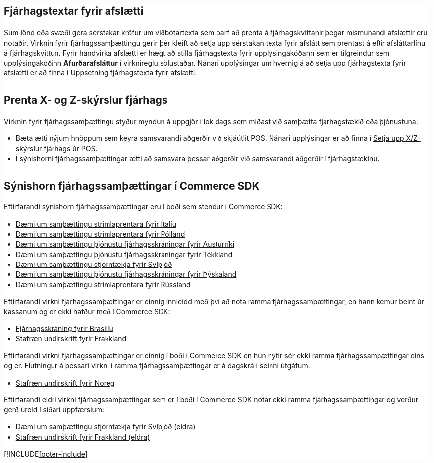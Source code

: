 ## <a name="fiscal-texts-for-discounts"></a>Fjárhagstextar fyrir afslætti

Sum lönd eða svæði gera sérstakar kröfur um viðbótartexta sem þarf að prenta á fjárhagskvittanir þegar mismunandi afslættir eru notaðir. Virknin fyrir fjárhagssamþættingu gerir þér kleift að setja upp sérstakan texta fyrir afslátt sem prentast á eftir afsláttarlínu á fjárhagskvittun. Fyrir handvirka afslætti er hægt að stilla fjárhagstexta fyrir upplýsingakóðann sem er tilgreindur sem upplýsingakóðinn **Afurðarafsláttur** í virknireglu sölustaðar. Nánari upplýsingar um hvernig á að setja upp fjárhagstexta fyrir afslætti er að finna í [Uppsetning fjárhagstexta fyrir afslætti](setting-up-fiscal-integration-for-retail-channel.md#set-up-fiscal-texts-for-discounts).

## <a name="printing-fiscal-x-and-fiscal-z-reports"></a>Prenta X- og Z-skýrslur fjárhags

Virknin fyrir fjárhagssamþættingu styður myndun á uppgjör í lok dags sem miðast við samþætta fjárhagstækið eða þjónustuna:

- Bæta ætti nýjum hnöppum sem keyra samsvarandi aðgerðir við skjáútlit POS. Nánari upplýsingar er að finna í [Setja upp X/Z-skýrslur fjárhags úr POS](setting-up-fiscal-integration-for-retail-channel.md#set-up-fiscal-xz-reports-from-the-pos).
- Í sýnishorni fjárhagssamþættingar ætti að samsvara þessar aðgerðir við samsvarandi aðgerðir í fjárhagstækinu.

## <a name="fiscal-integration-samples-in-the-commerce-sdk"></a>Sýnishorn fjárhagssamþættingar í Commerce SDK

Eftirfarandi sýnishorn fjárhagssamþættingar eru í boði sem stendur í Commerce SDK:

- [Dæmi um samþættingu strimlaprentara fyrir Ítalíu](./emea-ita-fpi-sample.md)
- [Dæmi um samþættingu strimlaprentara fyrir Pólland](./emea-pol-fpi-sample.md)
- [Dæmi um samþættingu þjónustu fjárhagsskráningar fyrir Austurríki](./emea-aut-fi-sample.md)
- [Dæmi um samþættingu þjónustu fjárhagsskráningar fyrir Tékkland](./emea-cze-fi-sample.md)
- [Dæmi um samþættingu stjórntækja fyrir Svíþjóð](./emea-swe-fi-sample.md)
- [Dæmi um samþættingu þjónustu fjárhagsskráningar fyrir Þýskaland](./emea-deu-fi-sample.md)
- [Dæmi um samþættingu strimlaprentara fyrir Rússland](./rus-fpi-sample.md)

Eftirfarandi virkni fjárhagssamþættingar er einnig innleidd með því að nota ramma fjárhagssamþættingar, en hann kemur beint úr kassanum og er ekki hafður með í Commerce SDK:

- [Fjárhagsskráning fyrir Brasilíu](./latam-bra-commerce-localization.md#fiscal-registration-for-brazil)
- [Stafræn undirskrift fyrir Frakkland](./emea-fra-cash-registers.md)

Eftirfarandi virkni fjárhagssamþættingar er einnig í boði í Commerce SDK en hún nýtir sér ekki ramma fjárhagssamþættingar eins og er. Flutningur á þessari virkni í ramma fjárhagssamþættingar er á dagskrá í seinni útgáfum.

- [Stafræn undirskrift fyrir Noreg](./emea-nor-cash-registers.md)

Eftirfarandi eldri virkni fjárhagssamþættingar sem er í boði í Commerce SDK notar ekki ramma fjárhagssamþættingar og verður gerð úreld í síðari uppfærslum:

- [Dæmi um samþættingu stjórntækja fyrir Svíþjóð (eldra)](./retail-sdk-control-unit-sample.md)
- [Stafræn undirskrift fyrir Frakkland (eldra)](./emea-fra-deployment.md)

[!INCLUDE[footer-include](../../includes/footer-banner.md)]
